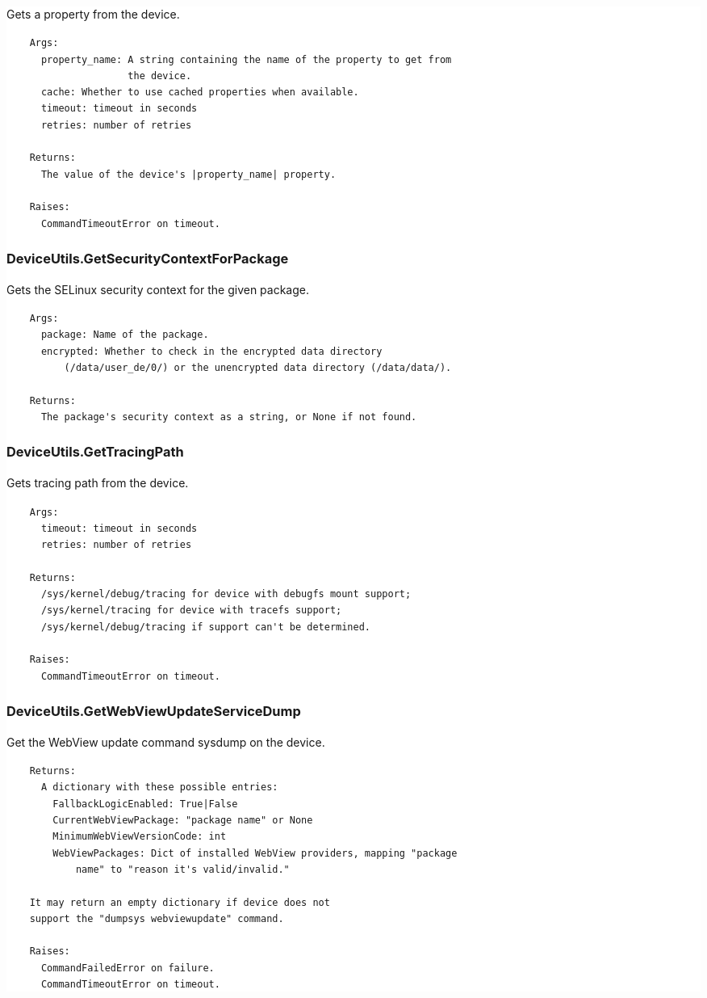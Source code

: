 Gets a property from the device.
```
    Args:
      property_name: A string containing the name of the property to get from
                     the device.
      cache: Whether to use cached properties when available.
      timeout: timeout in seconds
      retries: number of retries

    Returns:
      The value of the device's |property_name| property.

    Raises:
      CommandTimeoutError on timeout.
```


### DeviceUtils.GetSecurityContextForPackage

Gets the SELinux security context for the given package.
```
    Args:
      package: Name of the package.
      encrypted: Whether to check in the encrypted data directory
          (/data/user_de/0/) or the unencrypted data directory (/data/data/).

    Returns:
      The package's security context as a string, or None if not found.
```


### DeviceUtils.GetTracingPath

Gets tracing path from the device.
```
    Args:
      timeout: timeout in seconds
      retries: number of retries

    Returns:
      /sys/kernel/debug/tracing for device with debugfs mount support;
      /sys/kernel/tracing for device with tracefs support;
      /sys/kernel/debug/tracing if support can't be determined.

    Raises:
      CommandTimeoutError on timeout.
```


### DeviceUtils.GetWebViewUpdateServiceDump

Get the WebView update command sysdump on the device.
```
    Returns:
      A dictionary with these possible entries:
        FallbackLogicEnabled: True|False
        CurrentWebViewPackage: "package name" or None
        MinimumWebViewVersionCode: int
        WebViewPackages: Dict of installed WebView providers, mapping "package
            name" to "reason it's valid/invalid."

    It may return an empty dictionary if device does not
    support the "dumpsys webviewupdate" command.

    Raises:
      CommandFailedError on failure.
      CommandTimeoutError on timeout.
```